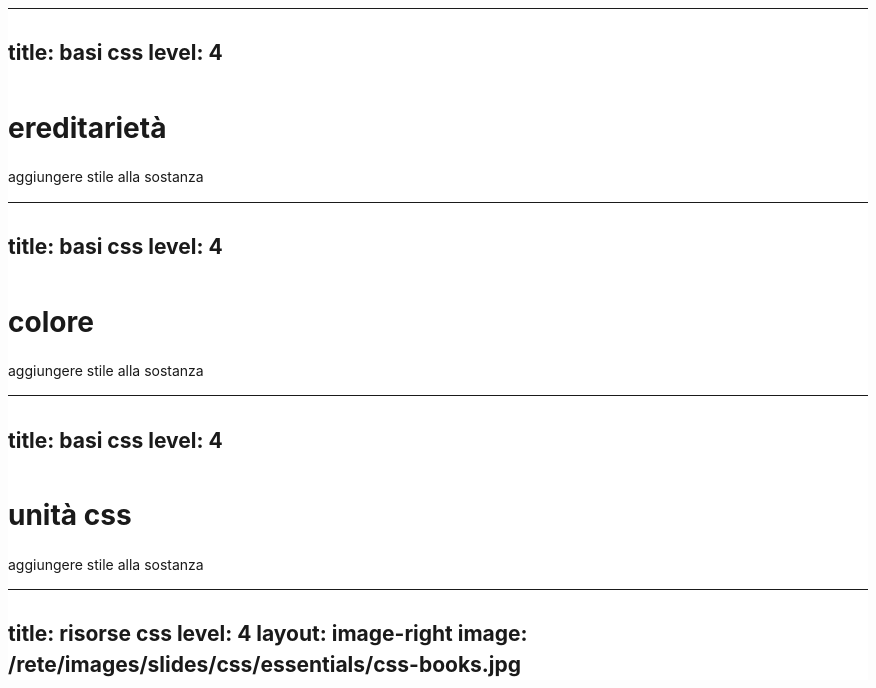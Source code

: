 






---
title: basi css
level: 4
---

# ereditarietà
aggiungere stile alla sostanza








---
title: basi css
level: 4
---

# colore
aggiungere stile alla sostanza








---
title: basi css
level: 4
---

# unità css
aggiungere stile alla sostanza










---
title: risorse css
level: 4
layout: image-right
image: /rete/images/slides/css/essentials/css-books.jpg
---
